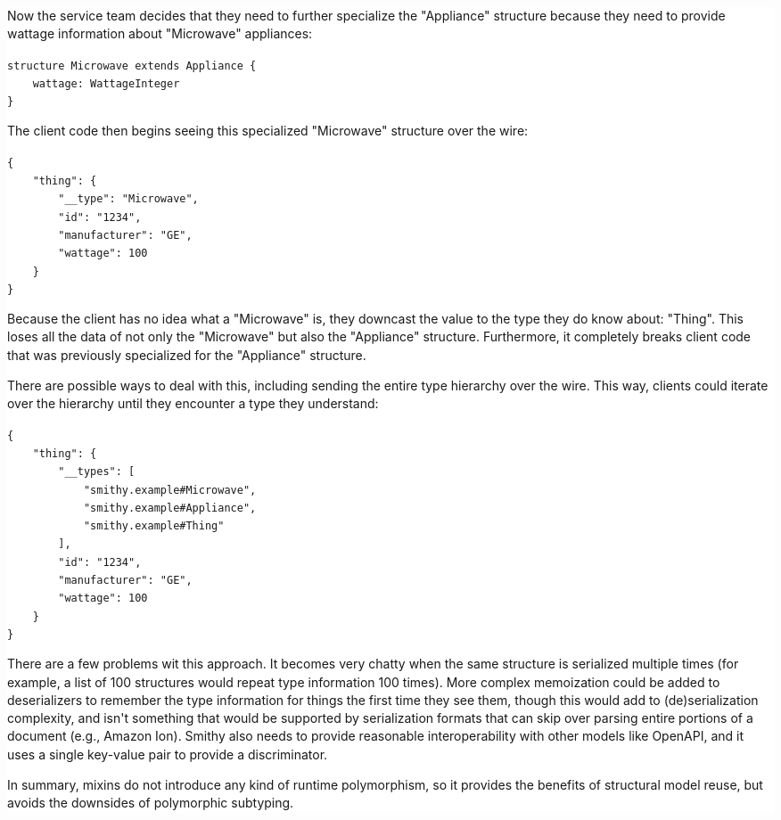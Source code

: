 Now the service team decides that they need to further specialize the
"Appliance" structure because they need to provide wattage information about
"Microwave" appliances:

```
structure Microwave extends Appliance {
    wattage: WattageInteger
}
```

The client code then begins seeing this specialized "Microwave" structure over
the wire:

```
{
    "thing": {
        "__type": "Microwave",
        "id": "1234",
        "manufacturer": "GE",
        "wattage": 100
    }
}
```

Because the client has no idea what a "Microwave" is, they downcast the value to
the type they do know about: "Thing". This loses all the data of not only the
"Microwave" but also the "Appliance" structure. Furthermore, it completely
breaks client code that was previously specialized for the "Appliance"
structure.

There are possible ways to deal with this, including sending the entire type
hierarchy over the wire. This way, clients could iterate over the hierarchy
until they encounter a type they understand:

```
{
    "thing": {
        "__types": [
            "smithy.example#Microwave",
            "smithy.example#Appliance",
            "smithy.example#Thing"
        ],
        "id": "1234",
        "manufacturer": "GE",
        "wattage": 100
    }
}
```

There are a few problems wit this approach. It becomes very chatty when the
same structure is serialized multiple times (for example, a list of 100
structures would repeat type information 100 times). More complex memoization
could be added to deserializers to remember the type information for things
the first time they see them, though this would add to (de)serialization
complexity, and isn't something that would be supported by serialization
formats that can skip over parsing entire portions of a document
(e.g., Amazon Ion). Smithy also needs to provide reasonable interoperability
with other models like OpenAPI, and it uses a single key-value pair to provide
a discriminator.

In summary, mixins do not introduce any kind of runtime polymorphism, so it
provides the benefits of structural model reuse, but avoids the downsides of
polymorphic subtyping.
